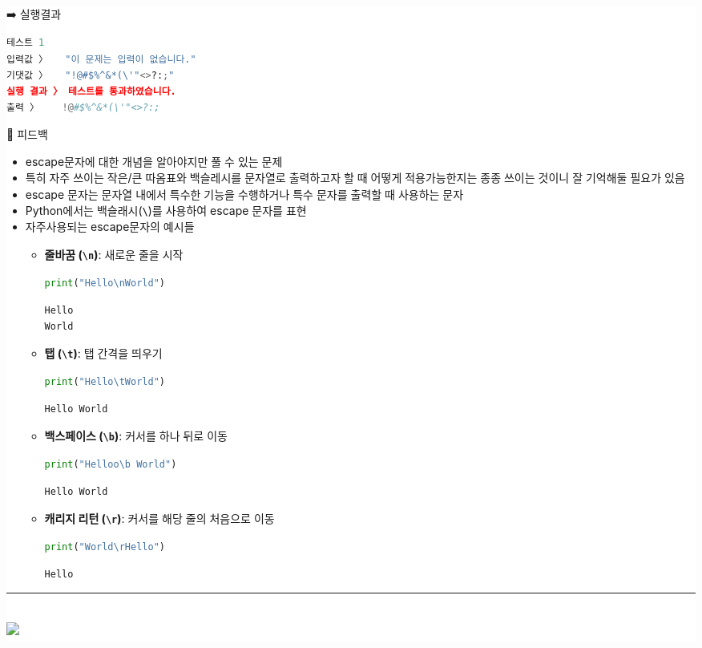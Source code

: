 <aside>
➡️ 실행결과

</aside>

```python
테스트 1
입력값 〉	"이 문제는 입력이 없습니다."
기댓값 〉	"!@#$%^&*(\'"<>?:;"
실행 결과 〉	테스트를 통과하였습니다.
출력 〉	!@#$%^&*(\'"<>?:;
```

<aside>
🤔 피드백

</aside>

- escape문자에 대한 개념을 알아야지만 풀 수 있는 문제
- 특히 자주 쓰이는 작은/큰 따옴표와 백슬레시를 문자열로 출력하고자 할 때 어떻게 적용가능한지는 종종 쓰이는 것이니 잘 기억해둘 필요가 있음
- escape 문자는 문자열 내에서 특수한 기능을 수행하거나 특수 문자를 출력할 때 사용하는 문자
- Python에서는 백슬래시(**`\`**)를 사용하여 escape 문자를 표현
- 자주사용되는 escape문자의 예시들
    - **줄바꿈 (`\n`)**: 새로운 줄을 시작
        
        ```python
        print("Hello\nWorld")
        ```
        
        ```python
        Hello
        World
        ```
        
    - **탭 (`\t`)**: 탭 간격을 띄우기
        
        ```python
        print("Hello\tWorld")
        ```
        
        ```python
        Hello World
        ```
        
    - **백스페이스 (`\b`)**: 커서를 하나 뒤로 이동
        
        ```python
        print("Helloo\b World")
        ```
        
        ```python
        Hello World
        ```
        
    - **캐리지 리턴 (`\r`)**: 커서를 해당 줄의 처음으로 이동
        
        ```python
        print("World\rHello")
        ```
        
        ```python
        Hello
        ```
        

---

![](/assets/images/studynote/프로그래머스-공지용.gif)
---